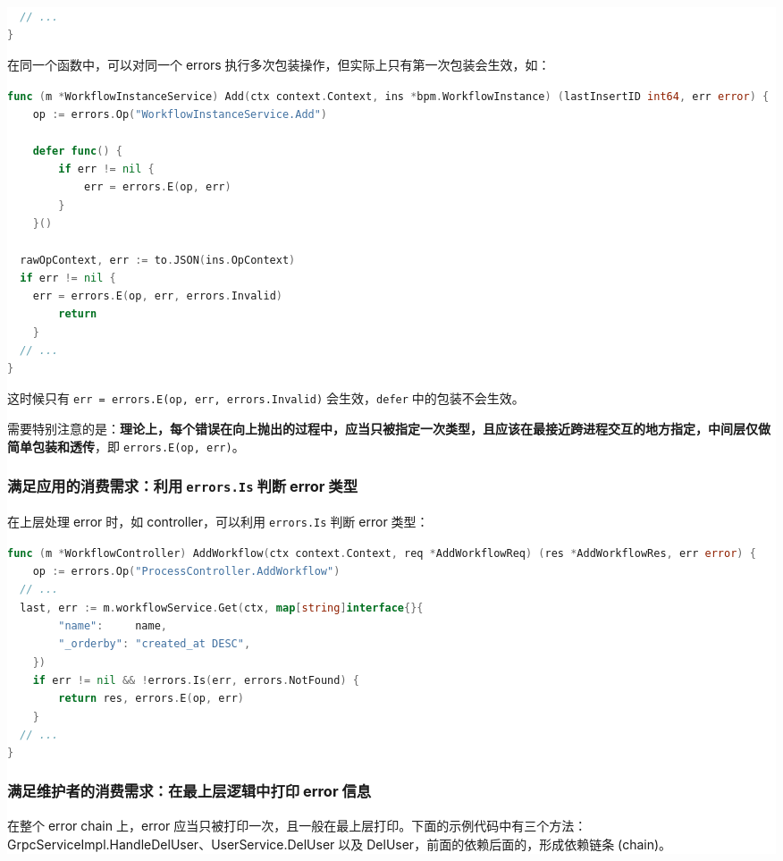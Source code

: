```go
  // ...
}
```

在同一个函数中，可以对同一个 errors 执行多次包装操作，但实际上只有第一次包装会生效，如：

```go
func (m *WorkflowInstanceService) Add(ctx context.Context, ins *bpm.WorkflowInstance) (lastInsertID int64, err error) {
	op := errors.Op("WorkflowInstanceService.Add")

	defer func() {
		if err != nil {
			err = errors.E(op, err)
		}
	}()
 
  rawOpContext, err := to.JSON(ins.OpContext)
  if err != nil {
    err = errors.E(op, err, errors.Invalid)
		return
	}
  // ...
}
```

这时候只有 `err = errors.E(op, err, errors.Invalid)` 会生效，`defer` 中的包装不会生效。

需要特别注意的是：**理论上，每个错误在向上抛出的过程中，应当只被指定一次类型，且应该在最接近跨进程交互的地方指定，中间层仅做简单包装和透传**，即 `errors.E(op, err)`。

### 满足应用的消费需求：利用 `errors.Is` 判断 error 类型

在上层处理 error 时，如 controller，可以利用 `errors.Is` 判断 error 类型：

```go
func (m *WorkflowController) AddWorkflow(ctx context.Context, req *AddWorkflowReq) (res *AddWorkflowRes, err error) {
	op := errors.Op("ProcessController.AddWorkflow")
  // ...
  last, err := m.workflowService.Get(ctx, map[string]interface{}{
		"name":     name,
		"_orderby": "created_at DESC",
	})
	if err != nil && !errors.Is(err, errors.NotFound) {
		return res, errors.E(op, err)
	}
  // ...
}
```

### 满足维护者的消费需求：在最上层逻辑中打印 error 信息

在整个 error chain 上，error 应当只被打印一次，且一般在最上层打印。下面的示例代码中有三个方法：GrpcServiceImpl.HandleDelUser、UserService.DelUser 以及 DelUser，前面的依赖后面的，形成依赖链条 (chain)。

